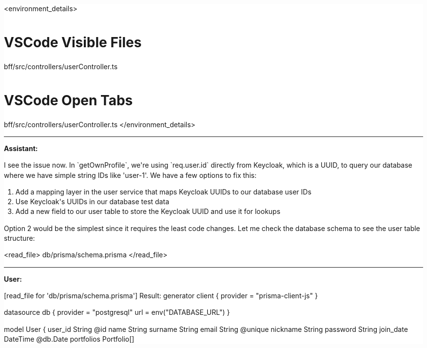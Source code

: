 <environment_details>
# VSCode Visible Files
bff/src/controllers/userController.ts

# VSCode Open Tabs
bff/src/controllers/userController.ts
</environment_details>

---

**Assistant:**

<thinking>
I see the issue now. In `getOwnProfile`, we're using `req.user.id` directly from Keycloak, which is a UUID, to query our database where we have simple string IDs like 'user-1'. We have a few options to fix this:

1. Add a mapping layer in the user service that maps Keycloak UUIDs to our database user IDs
2. Use Keycloak's UUIDs in our database test data
3. Add a new field to our user table to store the Keycloak UUID and use it for lookups

Option 2 would be the simplest since it requires the least code changes. Let me check the database schema to see the user table structure:
</thinking>

<read_file>
<path>db/prisma/schema.prisma</path>
</read_file>

---

**User:**

[read_file for 'db/prisma/schema.prisma'] Result:
generator client {
  provider = "prisma-client-js"
}

datasource db {
  provider = "postgresql"
  url      = env("DATABASE_URL")
}

model User {
  user_id    String       @id
  name       String
  surname    String
  email      String       @unique
  nickname   String
  password   String
  join_date  DateTime     @db.Date
  portfolios Portfolio[]
